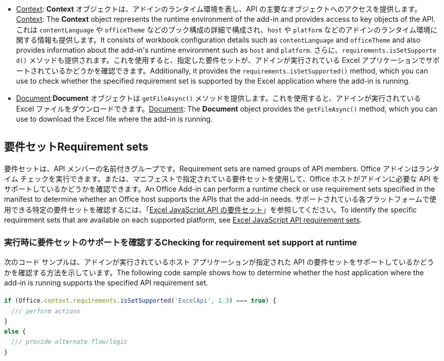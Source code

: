 - <span data-ttu-id="2d8c4-110">[Context](https://docs.microsoft.com/javascript/api/office/office.context?view=office-js): **Context** オブジェクトは、アドインのランタイム環境を表し、API の主要なオブジェクトへのアクセスを提供します。</span><span class="sxs-lookup"><span data-stu-id="2d8c4-110">[Context](https://docs.microsoft.com/javascript/api/office/office.context?view=office-js): The **Context** object represents the runtime environment of the add-in and provides access to key objects of the API.</span></span> <span data-ttu-id="2d8c4-111">これは `contentLanguage` や `officeTheme` などのブック構成の詳細で構成され、`host` や `platform` などのアドインのランタイム環境に関する情報も提供します。</span><span class="sxs-lookup"><span data-stu-id="2d8c4-111">It consists of workbook configuration details such as `contentLanguage` and `officeTheme` and also provides information about the add-in's runtime environment such as `host` and `platform`.</span></span> <span data-ttu-id="2d8c4-112">さらに、`requirements.isSetSupported()` メソッドも提供されます。これを使用すると、指定した要件セットが、アドインが実行されている Excel アプリケーションでサポートされているかどうかを確認できます。</span><span class="sxs-lookup"><span data-stu-id="2d8c4-112">Additionally, it provides the `requirements.isSetSupported()` method, which you can use to check whether the specified requirement set is supported by the Excel application where the add-in is running.</span></span> 

- <span data-ttu-id="2d8c4-113">[Document](https://docs.microsoft.com/javascript/api/office/office.document?view=office-js):**Document** オブジェクトは `getFileAsync()` メソッドを提供します。これを使用すると、アドインが実行されている Excel ファイルをダウンロードできます。</span><span class="sxs-lookup"><span data-stu-id="2d8c4-113">[Document](https://docs.microsoft.com/javascript/api/office/office.document?view=office-js): The **Document** object provides the `getFileAsync()` method, which you can use to download the Excel file where the add-in is running.</span></span> 

## <a name="requirement-sets"></a><span data-ttu-id="2d8c4-114">要件セット</span><span class="sxs-lookup"><span data-stu-id="2d8c4-114">Requirement sets</span></span>

<span data-ttu-id="2d8c4-115">要件セットは、API メンバーの名前付きグループです。</span><span class="sxs-lookup"><span data-stu-id="2d8c4-115">Requirement sets are named groups of API members.</span></span> <span data-ttu-id="2d8c4-116">Office アドインはランタイム チェックを実行できます。または、マニフェストで指定されている要件セットを使用して、Office ホストがアドインに必要な API をサポートしているかどうかを確認できます。</span><span class="sxs-lookup"><span data-stu-id="2d8c4-116">An Office Add-in can perform a runtime check or use requirement sets specified in the manifest to determine whether an Office host supports the APIs that the add-in needs.</span></span> <span data-ttu-id="2d8c4-117">サポートされている各プラットフォームで使用できる特定の要件セットを確認するには、「[Excel JavaScript API の要件セット](https://docs.microsoft.com/javascript/office/requirement-sets/excel-api-requirement-sets?view=office-js)」を参照してください。</span><span class="sxs-lookup"><span data-stu-id="2d8c4-117">To identify the specific requirement sets that are available on each supported platform, see [Excel JavaScript API requirement sets](https://docs.microsoft.com/javascript/office/requirement-sets/excel-api-requirement-sets?view=office-js).</span></span>

### <a name="checking-for-requirement-set-support-at-runtime"></a><span data-ttu-id="2d8c4-118">実行時に要件セットのサポートを確認する</span><span class="sxs-lookup"><span data-stu-id="2d8c4-118">Checking for requirement set support at runtime</span></span>

<span data-ttu-id="2d8c4-119">次のコード サンプルは、アドインが実行されているホスト アプリケーションが指定された API の要件セットをサポートしているかどうかを確認する方法を示しています。</span><span class="sxs-lookup"><span data-stu-id="2d8c4-119">The following code sample shows how to determine whether the host application where the add-in is running supports the specified API requirement set.</span></span>

```js
if (Office.context.requirements.isSetSupported('ExcelApi', 1.3) === true) {
  /// perform actions
}
else {
  /// provide alternate flow/logic
}
```
